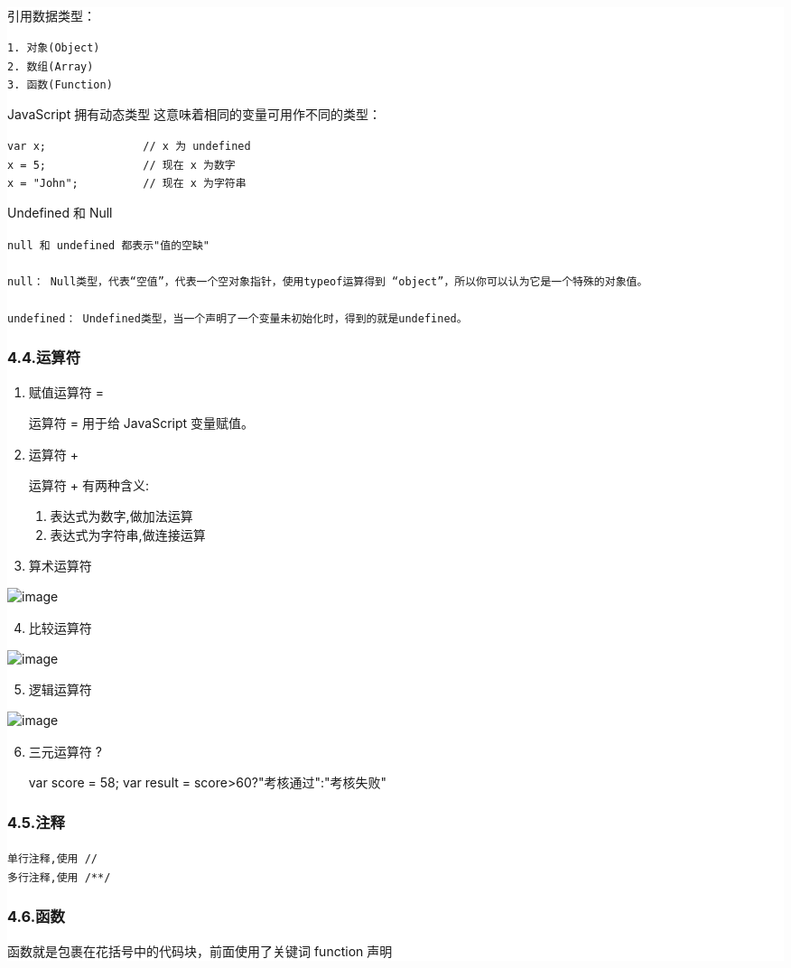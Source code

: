 引用数据类型：

	1. 对象(Object)
	2. 数组(Array)
	3. 函数(Function)

JavaScript 拥有动态类型
这意味着相同的变量可用作不同的类型：

	var x;               // x 为 undefined
	x = 5;           	 // 现在 x 为数字
	x = "John";          // 现在 x 为字符串

Undefined 和 Null

	null 和 undefined 都表示"值的空缺"
	
	null： Null类型，代表“空值”，代表一个空对象指针，使用typeof运算得到 “object”，所以你可以认为它是一个特殊的对象值。
	
	undefined： Undefined类型，当一个声明了一个变量未初始化时，得到的就是undefined。

### 4.4.运算符 ###

1. 赋值运算符 =
	
	运算符 = 用于给 JavaScript 变量赋值。

2. 运算符 + 
	
	运算符 + 有两种含义:
	1. 表达式为数字,做加法运算
	2. 表达式为字符串,做连接运算

3. 算术运算符

![image](https://note.youdao.com/yws/res/2130/FD0DD652F5AC473D94FC902295F8EDC5)

4. 比较运算符

![image](https://note.youdao.com/yws/res/2133/E9DB4CFB7E0F43C4878CF9E2338E8AA6)

5. 逻辑运算符

![image](https://note.youdao.com/yws/res/2136/D50BAE6B2B544EC1960694B1E461F634)

6. 三元运算符 ?

	var score = 58;
	var result = score>60?"考核通过":"考核失败"

### 4.5.注释 ###
	单行注释,使用 //
	多行注释,使用 /**/

### 4.6.函数 ###

函数就是包裹在花括号中的代码块，前面使用了关键词 function 声明

